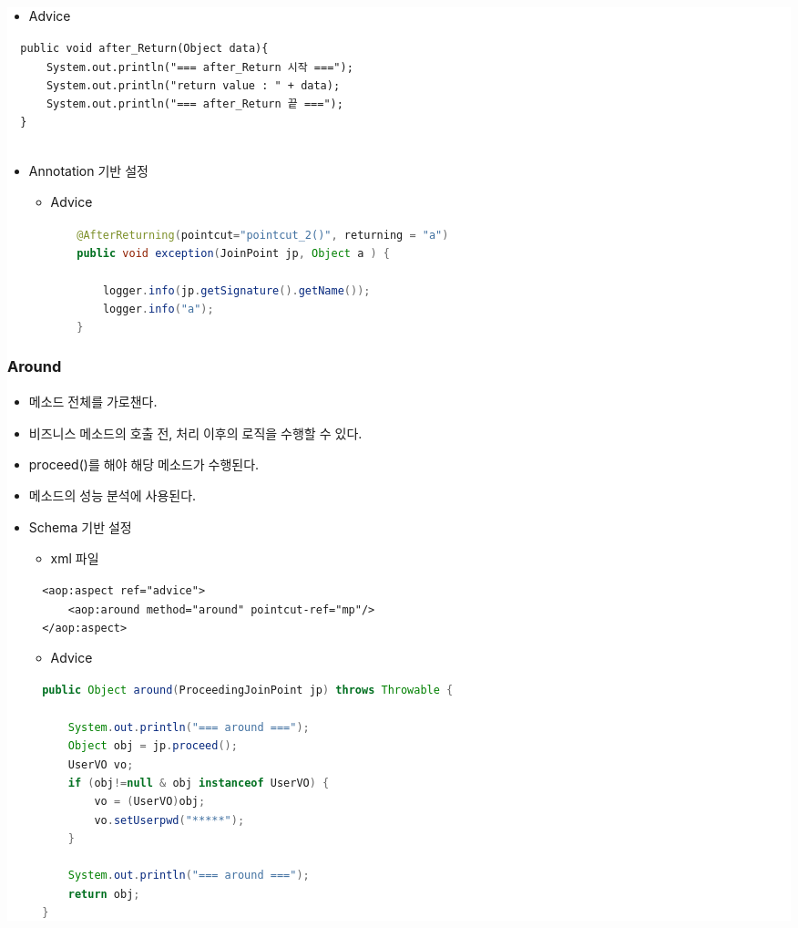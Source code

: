   - Advice

  ```
  	public void after_Return(Object data){
  		System.out.println("=== after_Return 시작 ===");
  		System.out.println("return value : " + data);
  		System.out.println("=== after_Return 끝 ===");
  	}
  	
  ```



- Annotation 기반 설정

  - Advice

    ```java
    	@AfterReturning(pointcut="pointcut_2()", returning = "a")
    	public void exception(JoinPoint jp, Object a ) {
    		
    		logger.info(jp.getSignature().getName());
    		logger.info("a");
    	}
    ```

    

### Around 

- 메소드 전체를 가로챈다.
- 비즈니스 메소드의 호출 전, 처리 이후의 로직을 수행할 수 있다. 
- proceed()를 해야 해당 메소드가 수행된다.
- 메소드의 성능 분석에 사용된다.



- Schema 기반 설정

  - xml 파일

  ```
  	<aop:aspect ref="advice">
  		<aop:around method="around" pointcut-ref="mp"/>
  	</aop:aspect>
  ```

  - Advice

  ```java
  	public Object around(ProceedingJoinPoint jp) throws Throwable {
  		
  		System.out.println("=== around ===");		
  		Object obj = jp.proceed();
  		UserVO vo;
  		if (obj!=null & obj instanceof UserVO) {
  			vo = (UserVO)obj;
  			vo.setUserpwd("*****");
  		}
  		
  		System.out.println("=== around ===");		
  		return obj;
  	}
  ```
